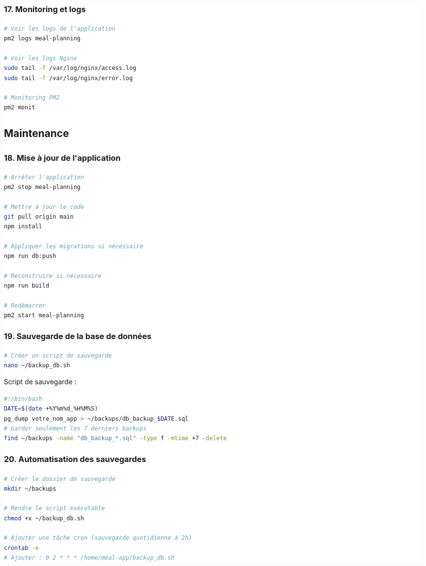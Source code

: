 ### 17. Monitoring et logs
```bash
# Voir les logs de l'application
pm2 logs meal-planning

# Voir les logs Nginx
sudo tail -f /var/log/nginx/access.log
sudo tail -f /var/log/nginx/error.log

# Monitoring PM2
pm2 monit
```

## Maintenance

### 18. Mise à jour de l'application
```bash
# Arrêter l'application
pm2 stop meal-planning

# Mettre à jour le code
git pull origin main
npm install

# Appliquer les migrations si nécessaire
npm run db:push

# Reconstruire si nécessaire
npm run build

# Redémarrer
pm2 start meal-planning
```

### 19. Sauvegarde de la base de données
```bash
# Créer un script de sauvegarde
nano ~/backup_db.sh
```

Script de sauvegarde :
```bash
#!/bin/bash
DATE=$(date +%Y%m%d_%H%M%S)
pg_dump votre_nom_app > ~/backups/db_backup_$DATE.sql
# Garder seulement les 7 derniers backups
find ~/backups -name "db_backup_*.sql" -type f -mtime +7 -delete
```

### 20. Automatisation des sauvegardes
```bash
# Créer le dossier de sauvegarde
mkdir ~/backups

# Rendre le script exécutable
chmod +x ~/backup_db.sh

# Ajouter une tâche cron (sauvegarde quotidienne à 2h)
crontab -e
# Ajouter : 0 2 * * * /home/meal-app/backup_db.sh
```
